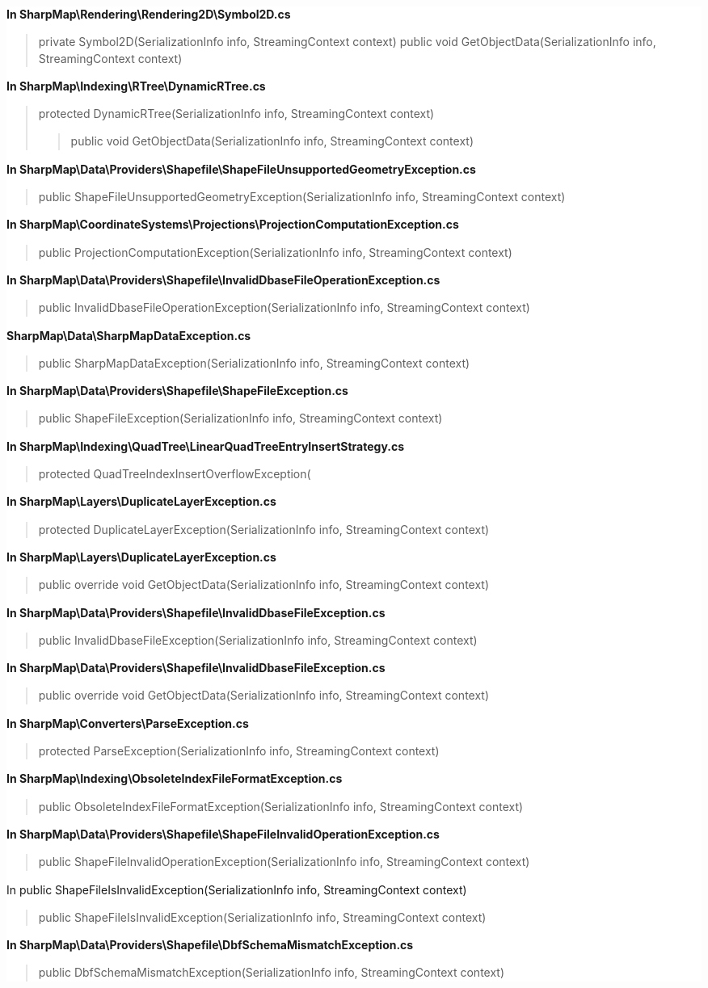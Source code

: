 
**In SharpMap\Rendering\Rendering2D\Symbol2D.cs**

> private Symbol2D(SerializationInfo info, StreamingContext context)
> public void GetObjectData(SerializationInfo info, StreamingContext context)


**In SharpMap\Indexing\RTree\DynamicRTree.cs**
> protected DynamicRTree(SerializationInfo info, StreamingContext context)
> > public void GetObjectData(SerializationInfo info, StreamingContext context)

**In SharpMap\Data\Providers\Shapefile\ShapeFileUnsupportedGeometryException.cs**

> public ShapeFileUnsupportedGeometryException(SerializationInfo info, StreamingContext context)


**In SharpMap\CoordinateSystems\Projections\ProjectionComputationException.cs**

> public ProjectionComputationException(SerializationInfo info, StreamingContext context)


**In SharpMap\Data\Providers\Shapefile\InvalidDbaseFileOperationException.cs**
> public InvalidDbaseFileOperationException(SerializationInfo info, StreamingContext context)


**SharpMap\Data\SharpMapDataException.cs**
> public SharpMapDataException(SerializationInfo info, StreamingContext context)


**In SharpMap\Data\Providers\Shapefile\ShapeFileException.cs**
> public ShapeFileException(SerializationInfo info, StreamingContext context)


**In SharpMap\Indexing\QuadTree\LinearQuadTreeEntryInsertStrategy.cs**

> protected QuadTreeIndexInsertOverflowException(

**In SharpMap\Layers\DuplicateLayerException.cs**
> protected DuplicateLayerException(SerializationInfo info, StreamingContext context)

**In SharpMap\Layers\DuplicateLayerException.cs**
> public override void GetObjectData(SerializationInfo info, StreamingContext context)


**In SharpMap\Data\Providers\Shapefile\InvalidDbaseFileException.cs**
> public InvalidDbaseFileException(SerializationInfo info, StreamingContext context)

**In SharpMap\Data\Providers\Shapefile\InvalidDbaseFileException.cs**
> public override void GetObjectData(SerializationInfo info, StreamingContext context)

**In SharpMap\Converters\ParseException.cs**
> protected ParseException(SerializationInfo info, StreamingContext context)

**In SharpMap\Indexing\ObsoleteIndexFileFormatException.cs**
> public ObsoleteIndexFileFormatException(SerializationInfo info, StreamingContext context)


**In SharpMap\Data\Providers\Shapefile\ShapeFileInvalidOperationException.cs**
> public ShapeFileInvalidOperationException(SerializationInfo info, StreamingContext context)

In public ShapeFileIsInvalidException(SerializationInfo info, StreamingContext context)
> public ShapeFileIsInvalidException(SerializationInfo info, StreamingContext context)


**In SharpMap\Data\Providers\Shapefile\DbfSchemaMismatchException.cs**
> public DbfSchemaMismatchException(SerializationInfo info, StreamingContext context)
